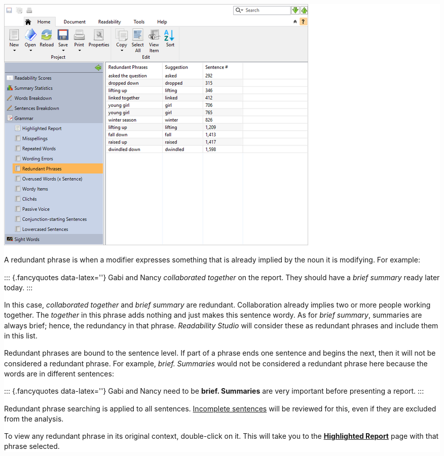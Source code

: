 ![](Images/redundantphrases.png)

A redundant phrase is when a modifier expresses something that is already implied by the noun it is modifying. For example:

::: {.fancyquotes data-latex=''}
Gabi and Nancy *collaborated together* on the report. They should have a *brief summary* ready later today.
:::

In this case, *collaborated together* and *brief summary* are redundant. Collaboration already implies two or more people working together. The *together* in this phrase adds nothing and just makes this sentence wordy. As for *brief summary*, summaries are always brief; hence, the redundancy in that phrase. *Readability Studio* will consider these as redundant phrases and include them in this list.

Redundant phrases are bound to the sentence level. If part of a phrase ends one sentence and begins the next, then it will not be considered a redundant phrase. For example, *brief. Summaries* would not be considered a redundant phrase here because the words are in different sentences:

::: {.fancyquotes data-latex=''}
Gabi and Nancy need to be **brief. Summaries** are very important before presenting a report.
:::

Redundant phrase searching is applied to all sentences. [Incomplete sentences](#how-text-is-excluded) will be reviewed for this, even if they are excluded from the analysis.

To view any redundant phrase in its original context, double-click on it. This will take you to the [**Highlighted Report**](#reviewing-standard-grammar) page with that phrase selected.

